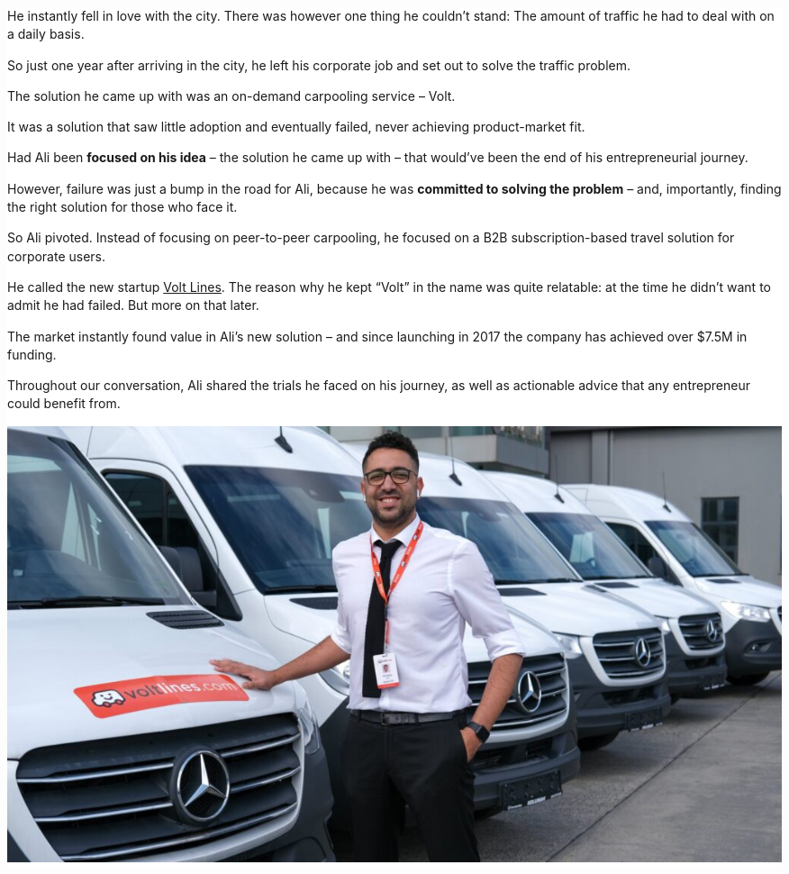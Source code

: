 He instantly fell in love with the city. There was however one thing he couldn’t stand: The amount of traffic he had to deal with on a daily basis.

So just one year after arriving in the city, he left his corporate job and set out to solve the traffic problem.

The solution he came up with was an on-demand carpooling service – Volt.

It was a solution that saw little adoption and eventually failed, never achieving product-market fit.

Had Ali been **focused on his idea** – the solution he came up with – that would’ve been the end of his entrepreneurial journey.

However, failure was just a bump in the road for Ali, because he was **committed to solving the problem** – and, importantly, finding the right solution for those who face it.

So Ali pivoted. Instead of focusing on peer-to-peer carpooling, he focused on a B2B subscription-based travel solution for corporate users.

He called the new startup [Volt Lines](https://www.voltlines.com/?lang=en). The reason why he kept “Volt” in the name was quite relatable: at the time he didn’t want to admit he had failed. But more on that later.

The market instantly found value in Ali’s new solution – and since launching in 2017 the company has achieved over $7.5M in funding.

Throughout our conversation, Ali shared the trials he faced on his journey, as well as actionable advice that any entrepreneur could benefit from.



![Volt Lines Founder- Ali Halabi](images/DSCF4222-scaled-1-1024x576.jpg)
